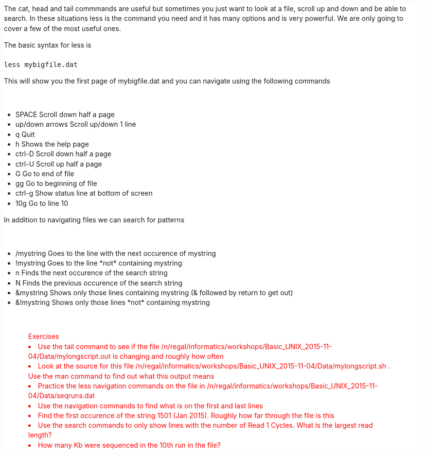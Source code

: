 The cat, head and tail commmands are useful but sometimes you just want to look at a file, scroll up
and down and be able to search. In these situations less is the command you need and it has many
options and is very powerful. We are only going to cover a few of the most useful ones.

The basic syntax for less is

<pre style="margin-top: 20px">
less mybigfile.dat
</pre>


This will show you the first page of mybigfile.dat and you can navigate using the following commands


<br>
<ul>
<li>SPACE Scroll down half a page</li>
<li>up/down arrows Scroll up/down 1 line</li>
<li>q Quit</li>
<li>h Shows the help page</li>
<li>ctrl-D Scroll down half a page</li>
<li>ctrl-U Scroll up half a page</li>
<li>G Go to end of file</li>
<li>gg Go to beginning of file</li>
<li>ctrl-g Show status line at bottom of screen</li>
<li>10g Go to line 10</li>
</ul>


In addition to navigating files we can search for patterns


<br>
<ul>
<li>/mystring Goes to the line with the next occurence of mystring</li>
<li>!mystring Goes to the line *not* containing mystring</li>
<li>n Finds the next occurence of the search string</li>
<li>N Finds the previous occurence of the search string</li>
<li>&mystring Shows only those lines containing mystring (& followed by return to get out)</li>
<li>&!mystring Shows only those lines *not* containing mystring</li>
</ul>

<div style="color:red; margin: 50px">
Exercises
<li>Use the tail command to see if the file
/n/regal/informatics/workshops/Basic_UNIX_2015-11-04/Data/mylongscript.out is
changing and roughly how often</li>
<li>Look at the source for this file /n/regal/informatics/workshops/Basic_UNIX_2015-11-04/Data/mylongscript.sh . Use the man command to find out what this output means</li>
<li>Practice the less navigation commands on the file in
/n/regal/informatics/workshops/Basic_UNIX_2015-11-04/Data/seqruns.dat</li>
<li>Use the navigation commands to find what is on the first and last lines</li>
<li>Find the first occurence of the string 1501 (Jan 2015). Roughly how far through the file
is this</li>
<li>Use the search commands to only show lines with the number of Read 1 Cycles. What is
the largest read length?</li>
<li>How many Kb were sequenced in the 10th run in the file?</li>
</ul>
</div>
